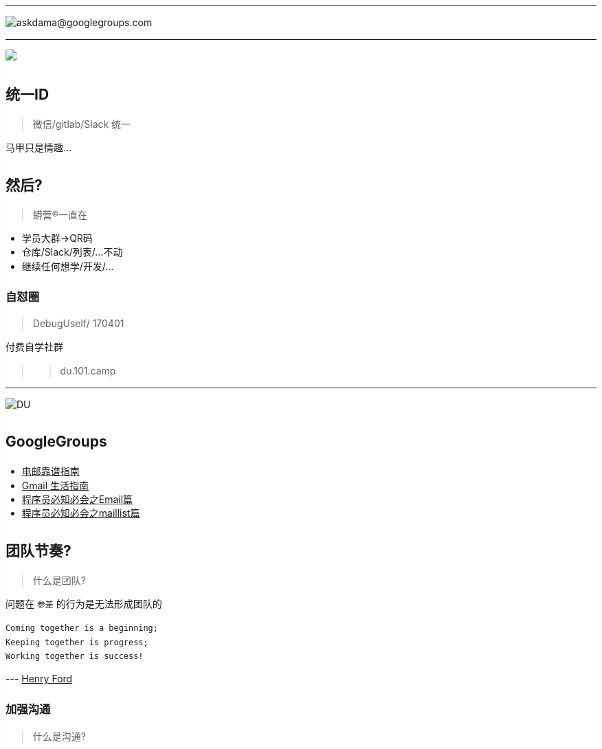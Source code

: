
-------

![askdama@googlegroups.com](http://openmindclub.zoomquiet.top/res/KEEP/kcn_ask-dama.jpg?imageView2/2/h/420)


-------

![](http://ydlj.zoomquiet.top/ipic/2020-04-26-7py-slowslowing.jpeg?imageView2/2/h/420)

## 统一ID
> 微信/gitlab/Slack 统一

马甲只是情趣...

## 然后?
> 蟒营®一直在

- 学员大群->QR码
- 仓库/Slack/列表/...不动
- 继续任何想学/开发/...

### 自怼圈
> DebugUself/ 170401

付费自学社群

>> du.101.camp


------

![DU](http://ydlj.zoomquiet.top/ipic/2020-10-11-du2010-11.jpg)

## GoogleGroups

- [电邮靠谱指南](http://blog.zhgdg.org/2014-02/email-kaopulity-guider/)
- [Gmail 生活指南](http://blog.zhgdg.org/2014-02/livin-gmail-guider/)
- [程序员必知必会之Email篇](http://blog.csdn.net/lanphaday/article/details/850059)
- [程序员必知必会之maillist篇](http://blog.csdn.net/lanphaday/article/details/1669326)

## 团队节奏?
> 什么是团队?

问题在 `参差` 的行为是无法形成团队的

    Coming together is a beginning; 
    Keeping together is progress; 
    Working together is success!

--- [Henry Ford](https://www.brainyquote.com/quotes/quotes/h/henryford121997.html)

### 加强沟通
> 什么是沟通?
